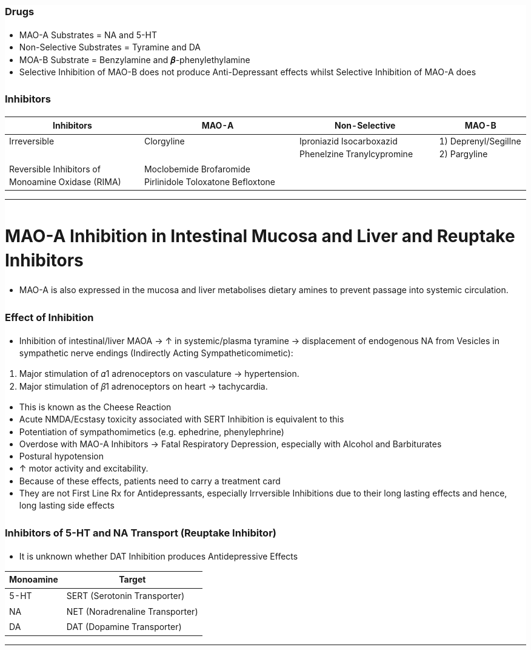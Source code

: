 ### Drugs

- MAO-A Substrates = NA and 5-HT
- Non-Selective Substrates = Tyramine and DA
- MOA-B Substrate = Benzylamine and  𝜷-phenylethylamine
- Selective Inhibition of MAO-B does not produce Anti-Depressant effects whilst Selective Inhibition of MAO-A does

### Inhibitors

| Inhibitors | MAO-A | Non-Selective | MAO-B |
| --- | --- | --- | --- |
| Irreversible | Clorgyline | Iproniazid Isocarboxazid Phenelzine Tranylcypromine  | 1) Deprenyl/Segillne                      2) Pargyline |
| Reversible Inhibitors of Monoamine Oxidase (RIMA) | Moclobemide Brofaromide Pirlinidole Toloxatone Befloxtone |  |  |

---

# MAO-A Inhibition in Intestinal Mucosa and Liver and Reuptake Inhibitors

- MAO-A is also expressed in the mucosa and liver metabolises dietary amines to prevent passage into systemic circulation.

### Effect of Inhibition

- Inhibition of intestinal/liver MAOA → ↑ in systemic/plasma tyramine → displacement of endogenous NA from Vesicles in sympathetic nerve endings (Indirectly Acting Sympatheticomimetic):
1. Major stimulation of 𝛼1 adrenoceptors on vasculature → hypertension.
2. Major stimulation of 𝛽1 adrenoceptors on heart → tachycardia.
- This is known as the Cheese Reaction
- Acute NMDA/Ecstasy toxicity associated with SERT Inhibition is equivalent to this
- Potentiation of sympathomimetics (e.g. ephedrine, phenylephrine)
- Overdose with MAO-A Inhibitors → Fatal Respiratory Depression, especially with Alcohol and Barbiturates
- Postural hypotension
- ↑ motor activity and excitability.
- Because of these effects, patients need to carry a treatment card
- They are not First Line Rx for Antidepressants, especially Irrversible Inhibitions due to their long lasting effects and hence, long lasting side effects

### Inhibitors of 5-HT and NA Transport (Reuptake Inhibitor)

- It is unknown whether DAT Inhibition produces Antidepressive Effects

| Monoamine | Target |
| --- | --- |
| 5-HT | SERT (Serotonin Transporter) |
| NA | NET (Noradrenaline Transporter) |
| DA | DAT (Dopamine Transporter) |

---